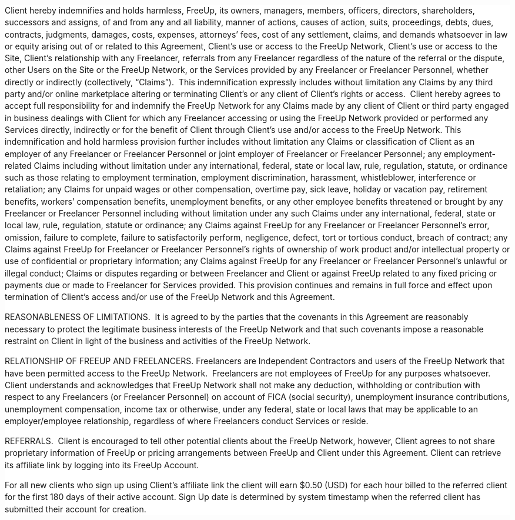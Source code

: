 Client hereby indemnifies and holds harmless, FreeUp, its owners, managers, members, officers, directors, shareholders, successors and assigns, of and from any and all liability, manner of actions, causes of action, suits, proceedings, debts, dues, contracts, judgments, damages, costs, expenses, attorneys’ fees, cost of any settlement, claims, and demands whatsoever in law or equity arising out of or related to this Agreement, Client’s use or access to the FreeUp Network, Client’s use or access to the Site, Client’s relationship with any Freelancer, referrals from any Freelancer regardless of the nature of the referral or the dispute, other Users on the Site or the FreeUp Network, or the Services provided by any Freelancer or Freelancer Personnel, whether directly or indirectly (collectively, “Claims”).  This indemnification expressly includes without limitation any Claims by any third party and/or online marketplace altering or terminating Client’s or any client of Client’s rights or access.  Client hereby agrees to accept full responsibility for and indemnify the FreeUp Network for any Claims made by any client of Client or third party engaged in business dealings with Client for which any Freelancer accessing or using the FreeUp Network provided or performed any Services directly, indirectly or for the benefit of Client through Client’s use and/or access to the FreeUp Network. This indemnification and hold harmless provision further includes without limitation any Claims or classification of Client as an employer of any Freelancer or Freelancer Personnel or joint employer of Freelancer or Freelancer Personnel; any employment-related Claims including without limitation under any international, federal, state or local law, rule, regulation, statute, or ordinance such as those relating to employment termination, employment discrimination, harassment, whistleblower, interference or retaliation; any Claims for unpaid wages or other compensation, overtime pay, sick leave, holiday or vacation pay, retirement benefits, workers’ compensation benefits, unemployment benefits, or any other employee benefits threatened or brought by any Freelancer or Freelancer Personnel including without limitation under any such Claims under any international, federal, state or local law, rule, regulation, statute or ordinance; any Claims against FreeUp for any Freelancer or Freelancer Personnel’s error, omission, failure to complete, failure to satisfactorily perform, negligence, defect, tort or tortious conduct, breach of contract; any Claims against FreeUp for Freelancer or Freelancer Personnel’s rights of ownership of work product and/or intellectual property or use of confidential or proprietary information; any Claims against FreeUp for any Freelancer or Freelancer Personnel’s unlawful or illegal conduct; Claims or disputes regarding or between Freelancer and Client or against FreeUp related to any fixed pricing or payments due or made to Freelancer for Services provided. This provision continues and remains in full force and effect upon termination of Client’s access and/or use of the FreeUp Network and this Agreement. 

REASONABLENESS OF LIMITATIONS.  It is agreed to by the parties that the covenants in this Agreement are reasonably necessary to protect the legitimate business interests of the FreeUp Network and that such covenants impose a reasonable restraint on Client in light of the business and activities of the FreeUp Network.

RELATIONSHIP OF FREEUP AND FREELANCERS. Freelancers are Independent Contractors and users of the FreeUp Network that have been permitted access to the FreeUp Network.  Freelancers are not employees of FreeUp for any purposes whatsoever.  Client understands and acknowledges that FreeUp Network shall not make any deduction, withholding or contribution with respect to any Freelancers (or Freelancer Personnel) on account of FICA (social security), unemployment insurance contributions, unemployment compensation, income tax or otherwise, under any federal, state or local laws that may be applicable to an employer/employee relationship, regardless of where Freelancers conduct Services or reside. 

REFERRALS.  Client is encouraged to tell other potential clients about the FreeUp Network, however, Client agrees to not share proprietary information of FreeUp or pricing arrangements between FreeUp and Client under this Agreement. Client can retrieve its affiliate link by logging into its FreeUp Account.

For all new clients who sign up using Client’s affiliate link the client will earn $0.50 (USD) for each hour billed to the referred client for the first 180 days of their active account. Sign Up date is determined by system timestamp when the referred client has submitted their account for creation.
